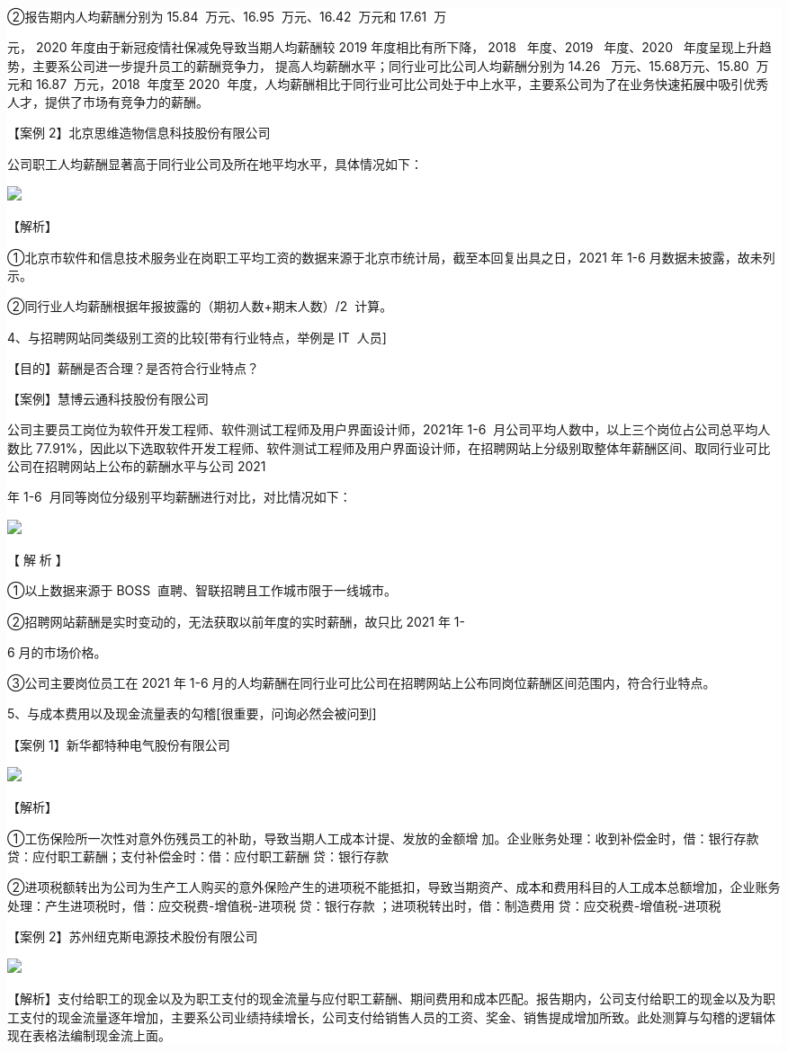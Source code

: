 ②报告期内人均薪酬分别为 15.84  万元、16.95  万元、16.42  万元和 17.61  万

元， 2020 年度由于新冠疫情社保减免导致当期人均薪酬较 2019 年度相比有所下降， 2018   年度、2019   年度、2020   年度呈现上升趋势，主要系公司进一步提升员工的薪酬竞争力， 提高人均薪酬水平；同行业可比公司人均薪酬分别为 14.26   万元、15.68万元、15.80  万元和 16.87  万元，2018  年度至 2020  年度，人均薪酬相比于同行业可比公司处于中上水平，主要系公司为了在业务快速拓展中吸引优秀人才，提供了市场有竞争力的薪酬。

【案例 2】北京思维造物信息科技股份有限公司

  

公司职工人均薪酬显著高于同行业公司及所在地平均水平，具体情况如下：

![](https://cdn.staticaly.com/gh/richffan/img@main/obsidian/IPO/062-最强应付职工薪酬解析（Audit-Lancet）_13.webp)

【解析】

①北京市软件和信息技术服务业在岗职工平均工资的数据来源于北京市统计局，截至本回复出具之日，2021 年 1-6 月数据未披露，故未列示。

②同行业人均薪酬根据年报披露的（期初人数+期末人数）/2  计算。

4、与招聘网站同类级别工资的比较[带有行业特点，举例是 IT  人员]

【目的】薪酬是否合理？是否符合行业特点？

【案例】慧博云通科技股份有限公司

公司主要员工岗位为软件开发工程师、软件测试工程师及用户界面设计师，2021年 1-6  月公司平均人数中，以上三个岗位占公司总平均人数比 77.91%，因此以下选取软件开发工程师、软件测试工程师及用户界面设计师，在招聘网站上分级别取整体年薪酬区间、取同行业可比公司在招聘网站上公布的薪酬水平与公司 2021

年 1-6  月同等岗位分级别平均薪酬进行对比，对比情况如下：

![](https://cdn.staticaly.com/gh/richffan/img@main/obsidian/IPO/062-最强应付职工薪酬解析（Audit-Lancet）_14.webp)

【 解 析 】

①以上数据来源于 BOSS  直聘、智联招聘且工作城市限于一线城市。

②招聘网站薪酬是实时变动的，无法获取以前年度的实时薪酬，故只比 2021 年 1-

6 月的市场价格。

③公司主要岗位员工在 2021 年 1-6 月的人均薪酬在同行业可比公司在招聘网站上公布同岗位薪酬区间范围内，符合行业特点。

5、与成本费用以及现金流量表的勾稽[很重要，问询必然会被问到]

【案例 1】新华都特种电气股份有限公司

![](https://cdn.staticaly.com/gh/richffan/img@main/obsidian/IPO/062-最强应付职工薪酬解析（Audit-Lancet）_15.webp)

【解析】

①工伤保险所一次性对意外伤残员工的补助，导致当期人工成本计提、发放的金额增 加。企业账务处理：收到补偿金时，借：银行存款贷：应付职工薪酬；支付补偿金时：借：应付职工薪酬 贷：银行存款

  

②进项税额转出为公司为生产工人购买的意外保险产生的进项税不能抵扣，导致当期资产、成本和费用科目的人工成本总额增加，企业账务处理：产生进项税时，借：应交税费-增值税-进项税 贷：银行存款 ；进项税转出时，借：制造费用 贷：应交税费-增值税-进项税

【案例 2】苏州纽克斯电源技术股份有限公司

![](https://cdn.staticaly.com/gh/richffan/img@main/obsidian/IPO/062-最强应付职工薪酬解析（Audit-Lancet）_16.webp)

【解析】支付给职工的现金以及为职工支付的现金流量与应付职工薪酬、期间费用和成本匹配。报告期内，公司支付给职工的现金以及为职工支付的现金流量逐年增加，主要系公司业绩持续增长，公司支付给销售人员的工资、奖金、销售提成增加所致。此处测算与勾稽的逻辑体现在表格法编制现金流上面。
